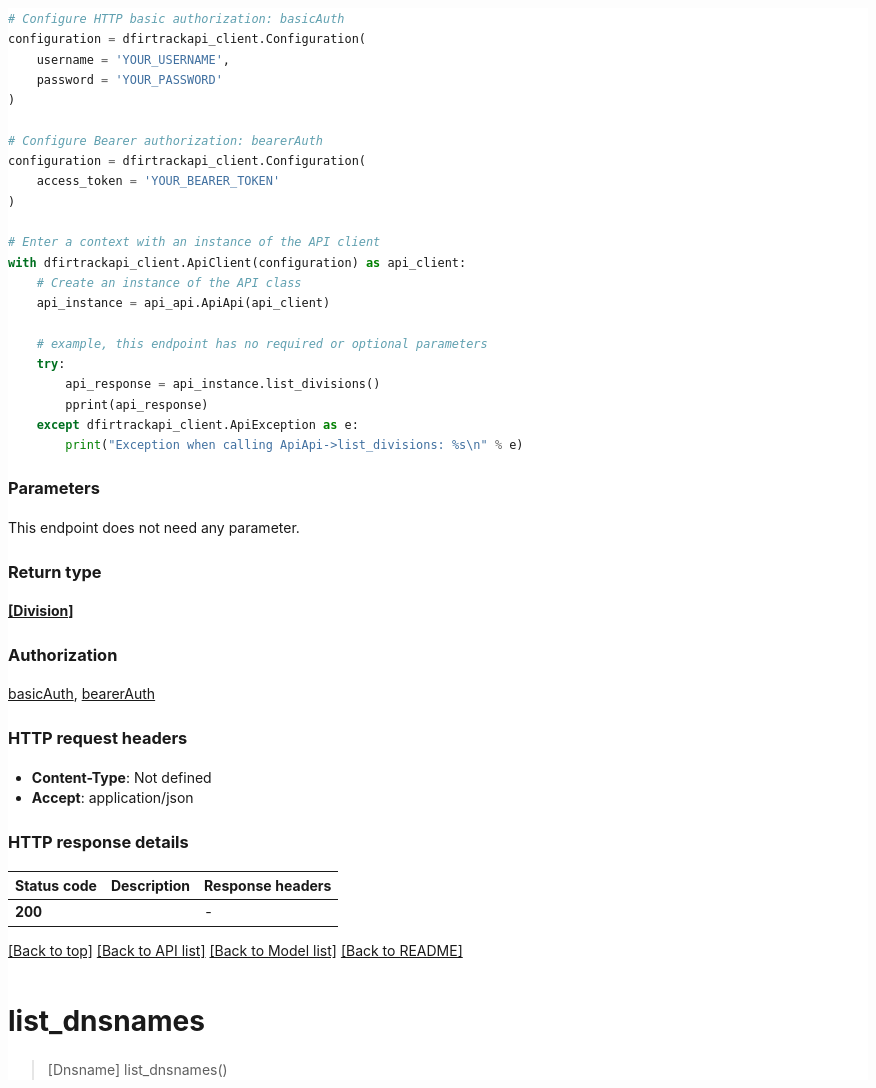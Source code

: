 ```python
# Configure HTTP basic authorization: basicAuth
configuration = dfirtrackapi_client.Configuration(
    username = 'YOUR_USERNAME',
    password = 'YOUR_PASSWORD'
)

# Configure Bearer authorization: bearerAuth
configuration = dfirtrackapi_client.Configuration(
    access_token = 'YOUR_BEARER_TOKEN'
)

# Enter a context with an instance of the API client
with dfirtrackapi_client.ApiClient(configuration) as api_client:
    # Create an instance of the API class
    api_instance = api_api.ApiApi(api_client)

    # example, this endpoint has no required or optional parameters
    try:
        api_response = api_instance.list_divisions()
        pprint(api_response)
    except dfirtrackapi_client.ApiException as e:
        print("Exception when calling ApiApi->list_divisions: %s\n" % e)
```

### Parameters
This endpoint does not need any parameter.

### Return type

[**[Division]**](Division.md)

### Authorization

[basicAuth](../README.md#basicAuth), [bearerAuth](../README.md#bearerAuth)

### HTTP request headers

 - **Content-Type**: Not defined
 - **Accept**: application/json

### HTTP response details
| Status code | Description | Response headers |
|-------------|-------------|------------------|
**200** |  |  -  |

[[Back to top]](#) [[Back to API list]](../README.md#documentation-for-api-endpoints) [[Back to Model list]](../README.md#documentation-for-models) [[Back to README]](../README.md)

# **list_dnsnames**
> [Dnsname] list_dnsnames()
